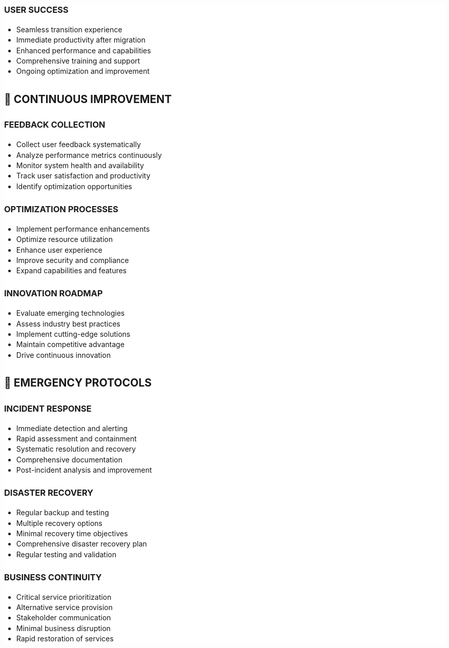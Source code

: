 ### USER SUCCESS
- Seamless transition experience
- Immediate productivity after migration
- Enhanced performance and capabilities
- Comprehensive training and support
- Ongoing optimization and improvement

## 🔄 CONTINUOUS IMPROVEMENT

### FEEDBACK COLLECTION
- Collect user feedback systematically
- Analyze performance metrics continuously
- Monitor system health and availability
- Track user satisfaction and productivity
- Identify optimization opportunities

### OPTIMIZATION PROCESSES
- Implement performance enhancements
- Optimize resource utilization
- Enhance user experience
- Improve security and compliance
- Expand capabilities and features

### INNOVATION ROADMAP
- Evaluate emerging technologies
- Assess industry best practices
- Implement cutting-edge solutions
- Maintain competitive advantage
- Drive continuous innovation

## 🚨 EMERGENCY PROTOCOLS

### INCIDENT RESPONSE
- Immediate detection and alerting
- Rapid assessment and containment
- Systematic resolution and recovery
- Comprehensive documentation
- Post-incident analysis and improvement

### DISASTER RECOVERY
- Regular backup and testing
- Multiple recovery options
- Minimal recovery time objectives
- Comprehensive disaster recovery plan
- Regular testing and validation

### BUSINESS CONTINUITY
- Critical service prioritization
- Alternative service provision
- Stakeholder communication
- Minimal business disruption
- Rapid restoration of services
